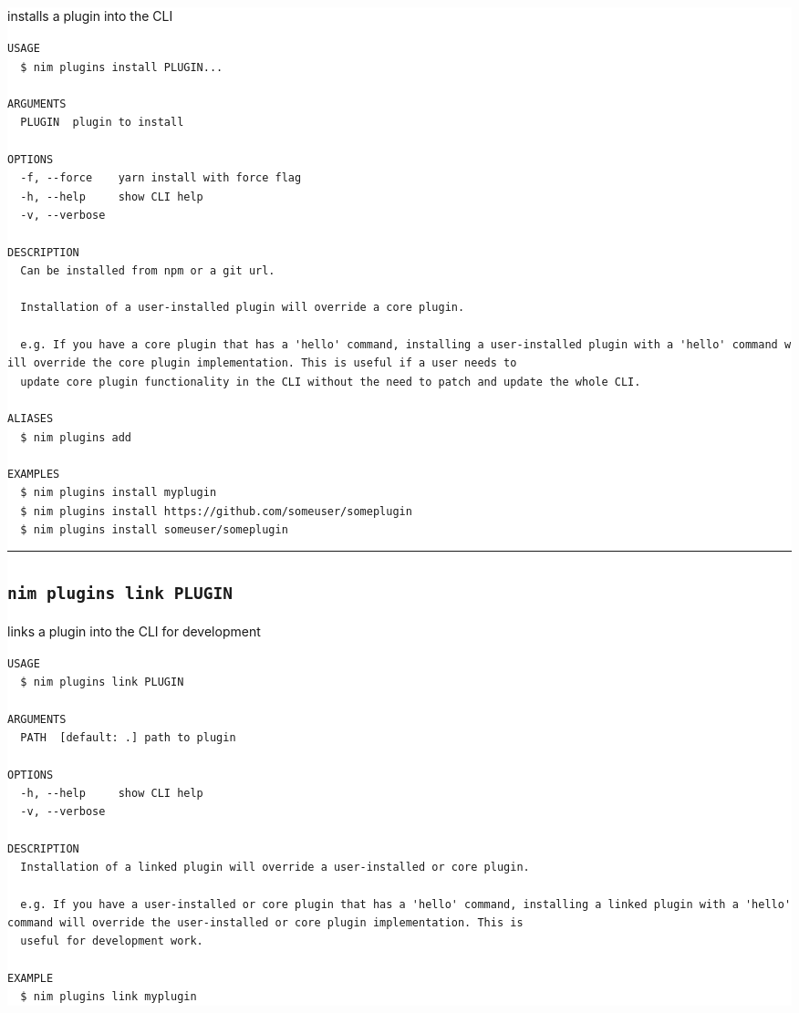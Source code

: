 installs a plugin into the CLI

```
USAGE
  $ nim plugins install PLUGIN...

ARGUMENTS
  PLUGIN  plugin to install

OPTIONS
  -f, --force    yarn install with force flag
  -h, --help     show CLI help
  -v, --verbose

DESCRIPTION
  Can be installed from npm or a git url.

  Installation of a user-installed plugin will override a core plugin.

  e.g. If you have a core plugin that has a 'hello' command, installing a user-installed plugin with a 'hello' command will override the core plugin implementation. This is useful if a user needs to
  update core plugin functionality in the CLI without the need to patch and update the whole CLI.

ALIASES
  $ nim plugins add

EXAMPLES
  $ nim plugins install myplugin
  $ nim plugins install https://github.com/someuser/someplugin
  $ nim plugins install someuser/someplugin
```


---
## `nim plugins link PLUGIN`

links a plugin into the CLI for development

```
USAGE
  $ nim plugins link PLUGIN

ARGUMENTS
  PATH  [default: .] path to plugin

OPTIONS
  -h, --help     show CLI help
  -v, --verbose

DESCRIPTION
  Installation of a linked plugin will override a user-installed or core plugin.

  e.g. If you have a user-installed or core plugin that has a 'hello' command, installing a linked plugin with a 'hello' command will override the user-installed or core plugin implementation. This is
  useful for development work.

EXAMPLE
  $ nim plugins link myplugin
```
